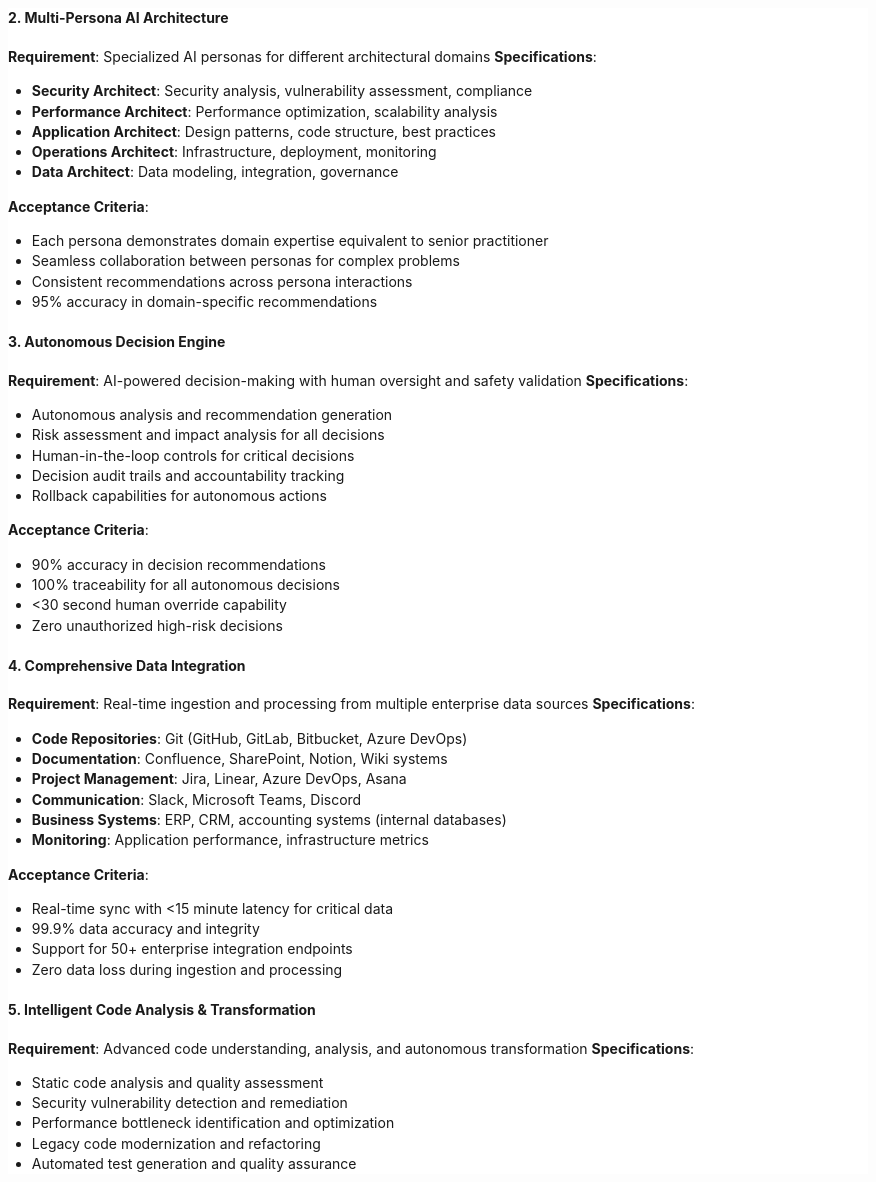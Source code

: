 #### **2. Multi-Persona AI Architecture**
**Requirement**: Specialized AI personas for different architectural domains
**Specifications**:
- **Security Architect**: Security analysis, vulnerability assessment, compliance
- **Performance Architect**: Performance optimization, scalability analysis
- **Application Architect**: Design patterns, code structure, best practices
- **Operations Architect**: Infrastructure, deployment, monitoring
- **Data Architect**: Data modeling, integration, governance

**Acceptance Criteria**:
- Each persona demonstrates domain expertise equivalent to senior practitioner
- Seamless collaboration between personas for complex problems
- Consistent recommendations across persona interactions
- 95% accuracy in domain-specific recommendations

#### **3. Autonomous Decision Engine**
**Requirement**: AI-powered decision-making with human oversight and safety validation
**Specifications**:
- Autonomous analysis and recommendation generation
- Risk assessment and impact analysis for all decisions
- Human-in-the-loop controls for critical decisions
- Decision audit trails and accountability tracking
- Rollback capabilities for autonomous actions

**Acceptance Criteria**:
- 90% accuracy in decision recommendations
- 100% traceability for all autonomous decisions
- <30 second human override capability
- Zero unauthorized high-risk decisions

#### **4. Comprehensive Data Integration**
**Requirement**: Real-time ingestion and processing from multiple enterprise data sources
**Specifications**:
- **Code Repositories**: Git (GitHub, GitLab, Bitbucket, Azure DevOps)
- **Documentation**: Confluence, SharePoint, Notion, Wiki systems
- **Project Management**: Jira, Linear, Azure DevOps, Asana
- **Communication**: Slack, Microsoft Teams, Discord
- **Business Systems**: ERP, CRM, accounting systems (internal databases)
- **Monitoring**: Application performance, infrastructure metrics

**Acceptance Criteria**:
- Real-time sync with <15 minute latency for critical data
- 99.9% data accuracy and integrity
- Support for 50+ enterprise integration endpoints
- Zero data loss during ingestion and processing

#### **5. Intelligent Code Analysis & Transformation**
**Requirement**: Advanced code understanding, analysis, and autonomous transformation
**Specifications**:
- Static code analysis and quality assessment
- Security vulnerability detection and remediation
- Performance bottleneck identification and optimization
- Legacy code modernization and refactoring
- Automated test generation and quality assurance

